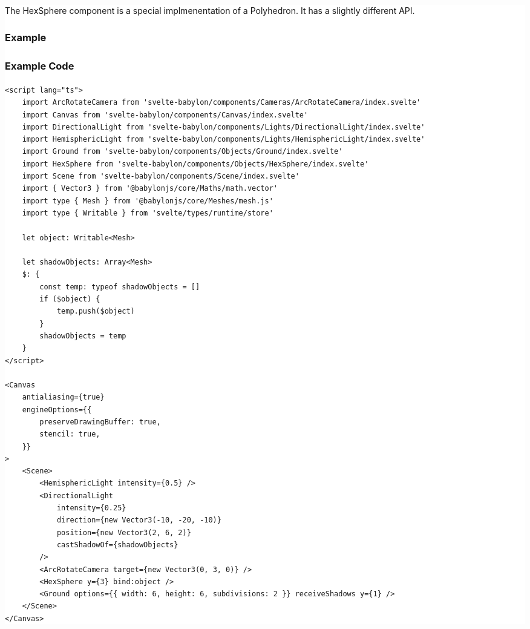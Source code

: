 The HexSphere component is a special implmenentation of a Polyhedron. It has a slightly different API.

### Example

<ExampleWrapper id='HexSphereStory'>
  <HexSphereStory />
</ExampleWrapper>

### Example Code

```svelte
<script lang="ts">
	import ArcRotateCamera from 'svelte-babylon/components/Cameras/ArcRotateCamera/index.svelte'
	import Canvas from 'svelte-babylon/components/Canvas/index.svelte'
	import DirectionalLight from 'svelte-babylon/components/Lights/DirectionalLight/index.svelte'
	import HemisphericLight from 'svelte-babylon/components/Lights/HemisphericLight/index.svelte'
	import Ground from 'svelte-babylon/components/Objects/Ground/index.svelte'
	import HexSphere from 'svelte-babylon/components/Objects/HexSphere/index.svelte'
	import Scene from 'svelte-babylon/components/Scene/index.svelte'
	import { Vector3 } from '@babylonjs/core/Maths/math.vector'
	import type { Mesh } from '@babylonjs/core/Meshes/mesh.js'
	import type { Writable } from 'svelte/types/runtime/store'

	let object: Writable<Mesh>

	let shadowObjects: Array<Mesh>
	$: {
		const temp: typeof shadowObjects = []
		if ($object) {
			temp.push($object)
		}
		shadowObjects = temp
	}
</script>

<Canvas
	antialiasing={true}
	engineOptions={{
		preserveDrawingBuffer: true,
		stencil: true,
	}}
>
	<Scene>
		<HemisphericLight intensity={0.5} />
		<DirectionalLight
			intensity={0.25}
			direction={new Vector3(-10, -20, -10)}
			position={new Vector3(2, 6, 2)}
			castShadowOf={shadowObjects}
		/>
		<ArcRotateCamera target={new Vector3(0, 3, 0)} />
		<HexSphere y={3} bind:object />
		<Ground options={{ width: 6, height: 6, subdivisions: 2 }} receiveShadows y={1} />
	</Scene>
</Canvas>
```
